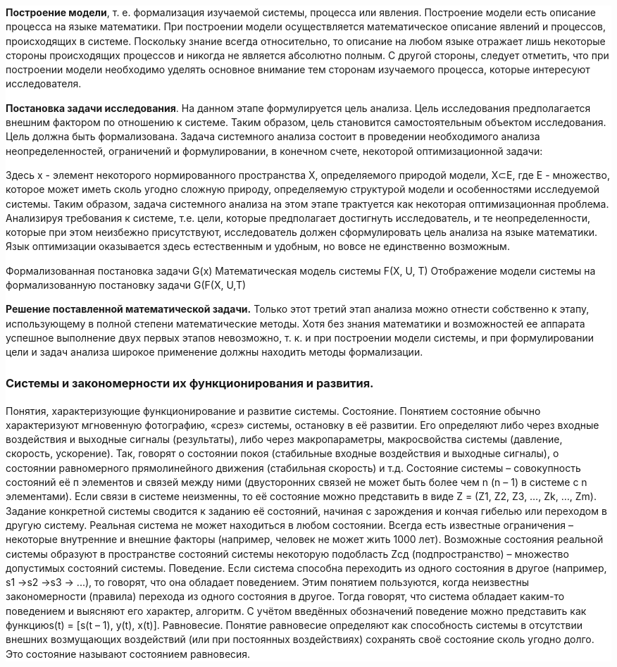 
**Построение модели**, т. е. формализация изучаемой системы, процесса или явления. Построение модели есть описание процесса на языке математики. При построении модели осуществляется математическое описание явлений и процессов, происходящих в системе. Поскольку знание всегда относительно, то описание на любом языке отражает лишь некоторые стороны происходящих процессов и никогда не является абсолютно полным. С другой стороны, следует отметить, что при построении модели необходимо уделять основное внимание тем сторонам изучаемого процесса, которые интересуют исследователя. 

**Постановка задачи исследования**. На данном этапе формулируется цель анализа. Цель исследования предполагается внешним фактором по отношению к системе. Таким образом, цель становится самостоятельным объектом исследования. Цель должна быть формализована. Задача системного анализа состоит в проведении необходимого анализа неопределенностей, ограничений и формулировании, в конечном счете, некоторой оптимизационной задачи:  

Здесь x - элемент некоторого нормированного пространства X, определяемого природой модели, X⊂Ε, где Ε - множество, которое может иметь сколь угодно сложную природу, определяемую структурой модели и особенностями исследуемой системы. Таким образом, задача системного анализа на этом этапе трактуется как некоторая оптимизационная проблема. Анализируя требования к системе, т.е. цели, которые предполагает достигнуть исследователь, и те неопределенности, которые при этом неизбежно присутствуют, исследователь должен сформулировать цель анализа на языке математики. Язык оптимизации оказывается здесь естественным и удобным, но вовсе не единственно возможным.

Формализованная постановка задачи G(x)
Математическая модель системы F(X, U, T)
Отображение модели системы на формализованную постановку задачи G(F(X, U,T)


**Решение поставленной математической задачи.**
Только этот третий этап анализа можно отнести собственно к этапу, использующему в полной степени математические методы. Хотя без знания математики и возможностей ее аппарата успешное выполнение двух первых этапов невозможно, т. к. и при построении модели системы, и при формулировании цели и задач анализа широкое применение должны находить методы формализации. 




### Системы и закономерности их функционирования и развития.

Понятия, характеризующие  функционирование   и   развитие   системы. 
Состояние. Понятием состояние обычно характеризуют мгновенную фотографию, «срез» системы, остановку в её развитии. Его определяют либо через входные воздействия и выходные сигналы (результаты), либо через макропараметры, макросвойства системы (давление, скорость, ускорение). Так, говорят о состоянии покоя (стабильные входные воздействия и выходные сигналы), о состоянии равномерного прямолинейного движения (стабильная скорость) и т.д.
Состояние системы – совокупность состояний её п элементов и связей между ними (двусторонних связей не может быть более чем n (n – 1) в системе с n элементами). Если связи в системе неизменны, то её состояние можно представить в виде Z = (Z1, Z2, Z3, …, Zk, …, Zm). Задание конкретной системы сводится к заданию её состояний, начиная с зарождения и кончая гибелью или переходом в другую систему.
Реальная система не может находиться в любом состоянии. Всегда есть известные ограничения – некоторые внутренние и внешние факторы (например, человек не может жить 1000 лет). Возможные состояния реальной системы образуют в пространстве состояний системы некоторую подобласть Zсд (подпространство) – множество допустимых состояний системы.
Поведение. Если система способна переходить из одного состояния в другое (например, s1 →s2 →s3 → ...), то говорят, что она обладает поведением. Этим понятием пользуются, когда неизвестны закономерности (правила) перехода из одного состояния в другое. Тогда говорят, что система обладает каким-то поведением и выясняют его характер, алгоритм. С учётом введённых обозначений поведение можно представить как функциюs(t) = [s(t – 1), y(t), x(t)].
Равновесие. Понятие равновесие определяют как способность системы в отсутствии внешних возмущающих воздействий (или при постоянных воздействиях) сохранять своё состояние сколь угодно долго. Это состояние называют состоянием равновесия.
